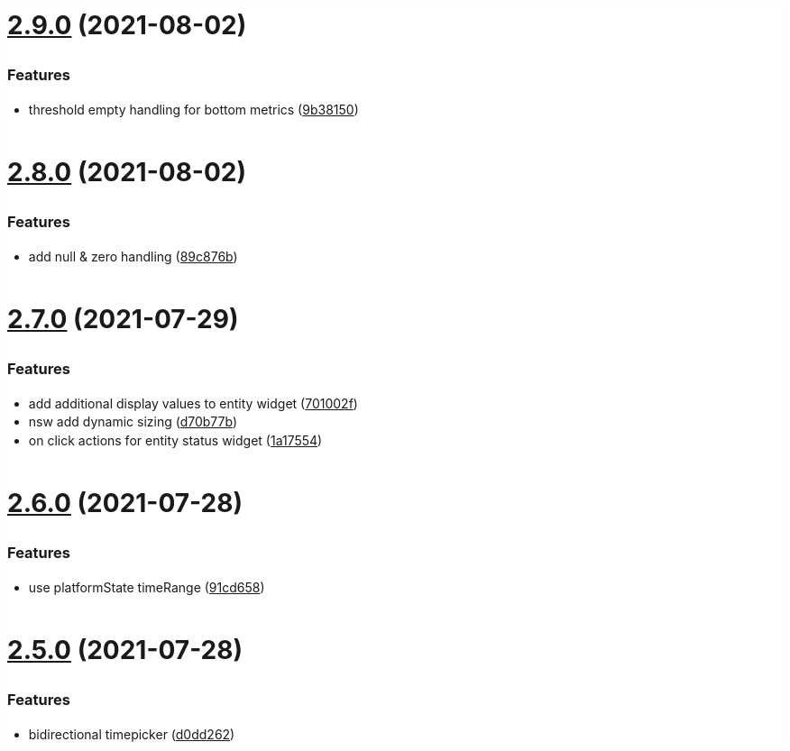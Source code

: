 # [2.9.0](https://github.com/newrelic/nr1-status-widgets/compare/v2.8.0...v2.9.0) (2021-08-02)


### Features

* threshold empty handling for bottom metrics ([9b38150](https://github.com/newrelic/nr1-status-widgets/commit/9b38150ee7fdc4b880e95fd7a88279044d887892))

# [2.8.0](https://github.com/newrelic/nr1-status-widgets/compare/v2.7.0...v2.8.0) (2021-08-02)


### Features

* add null & zero handling ([89c876b](https://github.com/newrelic/nr1-status-widgets/commit/89c876bb5cd3410a37dbee836606cbc632502fa3))

# [2.7.0](https://github.com/newrelic/nr1-status-widgets/compare/v2.6.0...v2.7.0) (2021-07-29)


### Features

* add additional display values to entity widget ([701002f](https://github.com/newrelic/nr1-status-widgets/commit/701002f629932b4e5eed8a33e1e351ac8a23f04e))
* nsw add dynamic sizing ([d70b77b](https://github.com/newrelic/nr1-status-widgets/commit/d70b77b6a06066f4b876a317ac878c83889e5054))
* on click actions for entity status widget ([1a17554](https://github.com/newrelic/nr1-status-widgets/commit/1a175543c8b8c13db2b877392b41f9056f291b4e))

# [2.6.0](https://github.com/newrelic/nr1-status-widgets/compare/v2.5.0...v2.6.0) (2021-07-28)


### Features

* use platformState timeRange ([91cd658](https://github.com/newrelic/nr1-status-widgets/commit/91cd658877450d53b550f449d6918ffa73428c8c))

# [2.5.0](https://github.com/newrelic/nr1-status-widgets/compare/v2.4.2...v2.5.0) (2021-07-28)


### Features

* bidirectional timepicker ([d0dd262](https://github.com/newrelic/nr1-status-widgets/commit/d0dd26220007470e4f7c819ee4007f92931fd42a))

